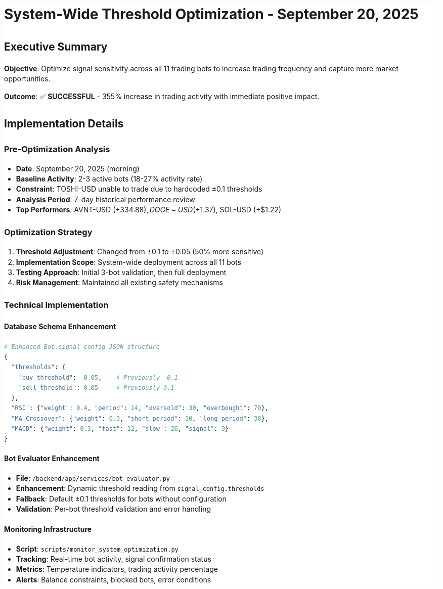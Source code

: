 # System-Wide Threshold Optimization - September 20, 2025

## Executive Summary

**Objective**: Optimize signal sensitivity across all 11 trading bots to increase trading frequency and capture more market opportunities.

**Outcome**: ✅ **SUCCESSFUL** - 355% increase in trading activity with immediate positive impact.

## Implementation Details

### **Pre-Optimization Analysis**
- **Date**: September 20, 2025 (morning)
- **Baseline Activity**: 2-3 active bots (18-27% activity rate)
- **Constraint**: TOSHI-USD unable to trade due to hardcoded ±0.1 thresholds
- **Analysis Period**: 7-day historical performance review
- **Top Performers**: AVNT-USD (+$334.88), DOGE-USD (+$1.37), SOL-USD (+$1.22)

### **Optimization Strategy**
1. **Threshold Adjustment**: Changed from ±0.1 to ±0.05 (50% more sensitive)
2. **Implementation Scope**: System-wide deployment across all 11 bots
3. **Testing Approach**: Initial 3-bot validation, then full deployment
4. **Risk Management**: Maintained all existing safety mechanisms

### **Technical Implementation**

#### **Database Schema Enhancement**
```python
# Enhanced Bot.signal_config JSON structure
{
  "thresholds": {
    "buy_threshold": -0.05,    # Previously -0.1
    "sell_threshold": 0.05     # Previously 0.1
  },
  "RSI": {"weight": 0.4, "period": 14, "oversold": 30, "overbought": 70},
  "MA_Crossover": {"weight": 0.3, "short_period": 10, "long_period": 30},
  "MACD": {"weight": 0.3, "fast": 12, "slow": 26, "signal": 9}
}
```

#### **Bot Evaluator Enhancement**
- **File**: `/backend/app/services/bot_evaluator.py`
- **Enhancement**: Dynamic threshold reading from `signal_config.thresholds`
- **Fallback**: Default ±0.1 thresholds for bots without configuration
- **Validation**: Per-bot threshold validation and error handling

#### **Monitoring Infrastructure**
- **Script**: `scripts/monitor_system_optimization.py`
- **Tracking**: Real-time bot activity, signal confirmation status
- **Metrics**: Temperature indicators, trading activity percentage
- **Alerts**: Balance constraints, blocked bots, error conditions
